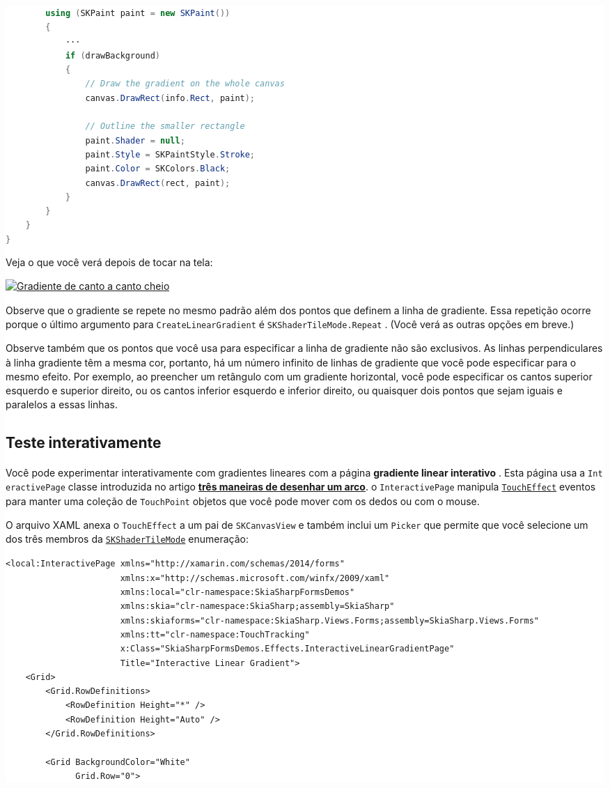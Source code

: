 ```csharp
        using (SKPaint paint = new SKPaint())
        {
            ···
            if (drawBackground)
            {
                // Draw the gradient on the whole canvas
                canvas.DrawRect(info.Rect, paint);

                // Outline the smaller rectangle
                paint.Shader = null;
                paint.Style = SKPaintStyle.Stroke;
                paint.Color = SKColors.Black;
                canvas.DrawRect(rect, paint);
            }
        }
    }
}
```

Veja o que você verá depois de tocar na tela:

[![Gradiente de canto a canto cheio](linear-gradient-images/CornerToCornerGradientFull.png "Gradiente de canto a canto cheio")](linear-gradient-images/CornerToCornerGradientFull-Large.png#lightbox)

Observe que o gradiente se repete no mesmo padrão além dos pontos que definem a linha de gradiente. Essa repetição ocorre porque o último argumento para `CreateLinearGradient` é `SKShaderTileMode.Repeat` . (Você verá as outras opções em breve.)

Observe também que os pontos que você usa para especificar a linha de gradiente não são exclusivos. As linhas perpendiculares à linha gradiente têm a mesma cor, portanto, há um número infinito de linhas de gradiente que você pode especificar para o mesmo efeito. Por exemplo, ao preencher um retângulo com um gradiente horizontal, você pode especificar os cantos superior esquerdo e superior direito, ou os cantos inferior esquerdo e inferior direito, ou quaisquer dois pontos que sejam iguais e paralelos a essas linhas.

## <a name="interactively-experiment"></a>Teste interativamente

Você pode experimentar interativamente com gradientes lineares com a página **gradiente linear interativo** . Esta página usa a `InteractivePage` classe introduzida no artigo [**três maneiras de desenhar um arco**](../../curves/arcs.md). o `InteractivePage` manipula [`TouchEffect`](~/xamarin-forms/app-fundamentals/effects/touch-tracking.md) eventos para manter uma coleção de `TouchPoint` objetos que você pode mover com os dedos ou com o mouse.

O arquivo XAML anexa o `TouchEffect` a um pai de `SKCanvasView` e também inclui um `Picker` que permite que você selecione um dos três membros da [`SKShaderTileMode`](xref:SkiaSharp.SKShaderTileMode) enumeração:

```xaml
<local:InteractivePage xmlns="http://xamarin.com/schemas/2014/forms"
                       xmlns:x="http://schemas.microsoft.com/winfx/2009/xaml"
                       xmlns:local="clr-namespace:SkiaSharpFormsDemos"
                       xmlns:skia="clr-namespace:SkiaSharp;assembly=SkiaSharp"
                       xmlns:skiaforms="clr-namespace:SkiaSharp.Views.Forms;assembly=SkiaSharp.Views.Forms"
                       xmlns:tt="clr-namespace:TouchTracking"
                       x:Class="SkiaSharpFormsDemos.Effects.InteractiveLinearGradientPage"
                       Title="Interactive Linear Gradient">
    <Grid>
        <Grid.RowDefinitions>
            <RowDefinition Height="*" />
            <RowDefinition Height="Auto" />
        </Grid.RowDefinitions>

        <Grid BackgroundColor="White"
              Grid.Row="0">
```